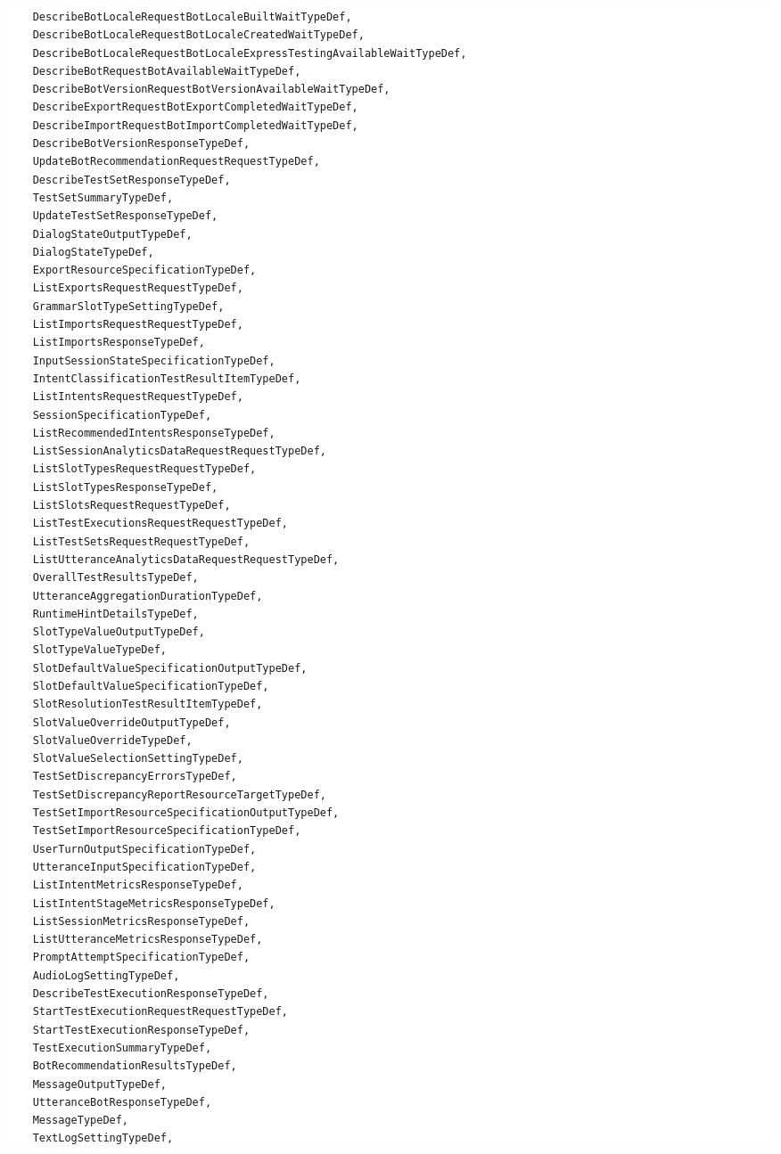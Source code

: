 ```python
    DescribeBotLocaleRequestBotLocaleBuiltWaitTypeDef,
    DescribeBotLocaleRequestBotLocaleCreatedWaitTypeDef,
    DescribeBotLocaleRequestBotLocaleExpressTestingAvailableWaitTypeDef,
    DescribeBotRequestBotAvailableWaitTypeDef,
    DescribeBotVersionRequestBotVersionAvailableWaitTypeDef,
    DescribeExportRequestBotExportCompletedWaitTypeDef,
    DescribeImportRequestBotImportCompletedWaitTypeDef,
    DescribeBotVersionResponseTypeDef,
    UpdateBotRecommendationRequestRequestTypeDef,
    DescribeTestSetResponseTypeDef,
    TestSetSummaryTypeDef,
    UpdateTestSetResponseTypeDef,
    DialogStateOutputTypeDef,
    DialogStateTypeDef,
    ExportResourceSpecificationTypeDef,
    ListExportsRequestRequestTypeDef,
    GrammarSlotTypeSettingTypeDef,
    ListImportsRequestRequestTypeDef,
    ListImportsResponseTypeDef,
    InputSessionStateSpecificationTypeDef,
    IntentClassificationTestResultItemTypeDef,
    ListIntentsRequestRequestTypeDef,
    SessionSpecificationTypeDef,
    ListRecommendedIntentsResponseTypeDef,
    ListSessionAnalyticsDataRequestRequestTypeDef,
    ListSlotTypesRequestRequestTypeDef,
    ListSlotTypesResponseTypeDef,
    ListSlotsRequestRequestTypeDef,
    ListTestExecutionsRequestRequestTypeDef,
    ListTestSetsRequestRequestTypeDef,
    ListUtteranceAnalyticsDataRequestRequestTypeDef,
    OverallTestResultsTypeDef,
    UtteranceAggregationDurationTypeDef,
    RuntimeHintDetailsTypeDef,
    SlotTypeValueOutputTypeDef,
    SlotTypeValueTypeDef,
    SlotDefaultValueSpecificationOutputTypeDef,
    SlotDefaultValueSpecificationTypeDef,
    SlotResolutionTestResultItemTypeDef,
    SlotValueOverrideOutputTypeDef,
    SlotValueOverrideTypeDef,
    SlotValueSelectionSettingTypeDef,
    TestSetDiscrepancyErrorsTypeDef,
    TestSetDiscrepancyReportResourceTargetTypeDef,
    TestSetImportResourceSpecificationOutputTypeDef,
    TestSetImportResourceSpecificationTypeDef,
    UserTurnOutputSpecificationTypeDef,
    UtteranceInputSpecificationTypeDef,
    ListIntentMetricsResponseTypeDef,
    ListIntentStageMetricsResponseTypeDef,
    ListSessionMetricsResponseTypeDef,
    ListUtteranceMetricsResponseTypeDef,
    PromptAttemptSpecificationTypeDef,
    AudioLogSettingTypeDef,
    DescribeTestExecutionResponseTypeDef,
    StartTestExecutionRequestRequestTypeDef,
    StartTestExecutionResponseTypeDef,
    TestExecutionSummaryTypeDef,
    BotRecommendationResultsTypeDef,
    MessageOutputTypeDef,
    UtteranceBotResponseTypeDef,
    MessageTypeDef,
    TextLogSettingTypeDef,
```